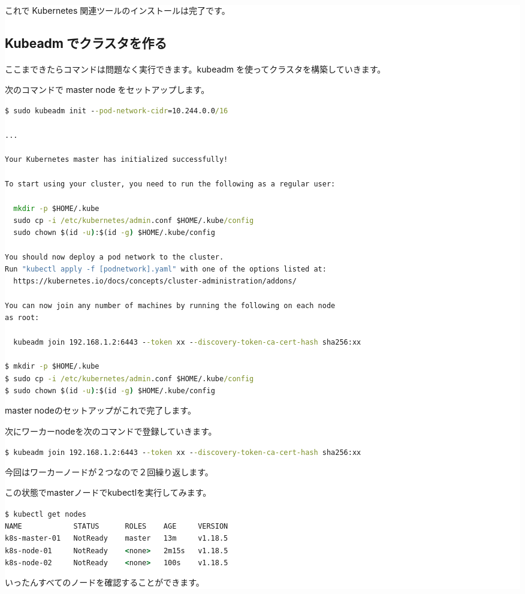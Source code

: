 これで Kubernetes 関連ツールのインストールは完了です。

## Kubeadm でクラスタを作る

ここまできたらコマンドは問題なく実行できます。kubeadm を使ってクラスタを構築していきます。

次のコマンドで master node をセットアップします。

```cmd
$ sudo kubeadm init --pod-network-cidr=10.244.0.0/16

...

Your Kubernetes master has initialized successfully!

To start using your cluster, you need to run the following as a regular user:

  mkdir -p $HOME/.kube
  sudo cp -i /etc/kubernetes/admin.conf $HOME/.kube/config
  sudo chown $(id -u):$(id -g) $HOME/.kube/config

You should now deploy a pod network to the cluster.
Run "kubectl apply -f [podnetwork].yaml" with one of the options listed at:
  https://kubernetes.io/docs/concepts/cluster-administration/addons/

You can now join any number of machines by running the following on each node
as root:

  kubeadm join 192.168.1.2:6443 --token xx --discovery-token-ca-cert-hash sha256:xx

$ mkdir -p $HOME/.kube
$ sudo cp -i /etc/kubernetes/admin.conf $HOME/.kube/config
$ sudo chown $(id -u):$(id -g) $HOME/.kube/config
```

master nodeのセットアップがこれで完了します。

次にワーカーnodeを次のコマンドで登録していきます。

```cmd
$ kubeadm join 192.168.1.2:6443 --token xx --discovery-token-ca-cert-hash sha256:xx
```

今回はワーカーノードが２つなので２回繰り返します。

この状態でmasterノードでkubectlを実行してみます。

```cmd
$ kubectl get nodes
NAME            STATUS      ROLES    AGE     VERSION
k8s-master-01   NotReady    master   13m     v1.18.5
k8s-node-01     NotReady    <none>   2m15s   v1.18.5
k8s-node-02     NotReady    <none>   100s    v1.18.5
```

いったんすべてのノードを確認することができます。
